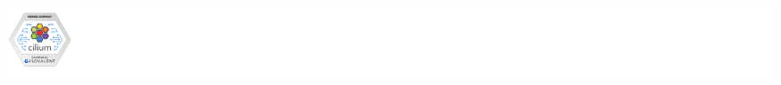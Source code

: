 <a href="https://www.credly.com/badges/d565b6fc-f314-430d-a771-6df716841765/public_url" target="_blank" rel="noreferrer"> <img src="../.images/cilium-egress-gateway.png" alt="Cilium Egress Gateway" width="75" height="75"/> </a>